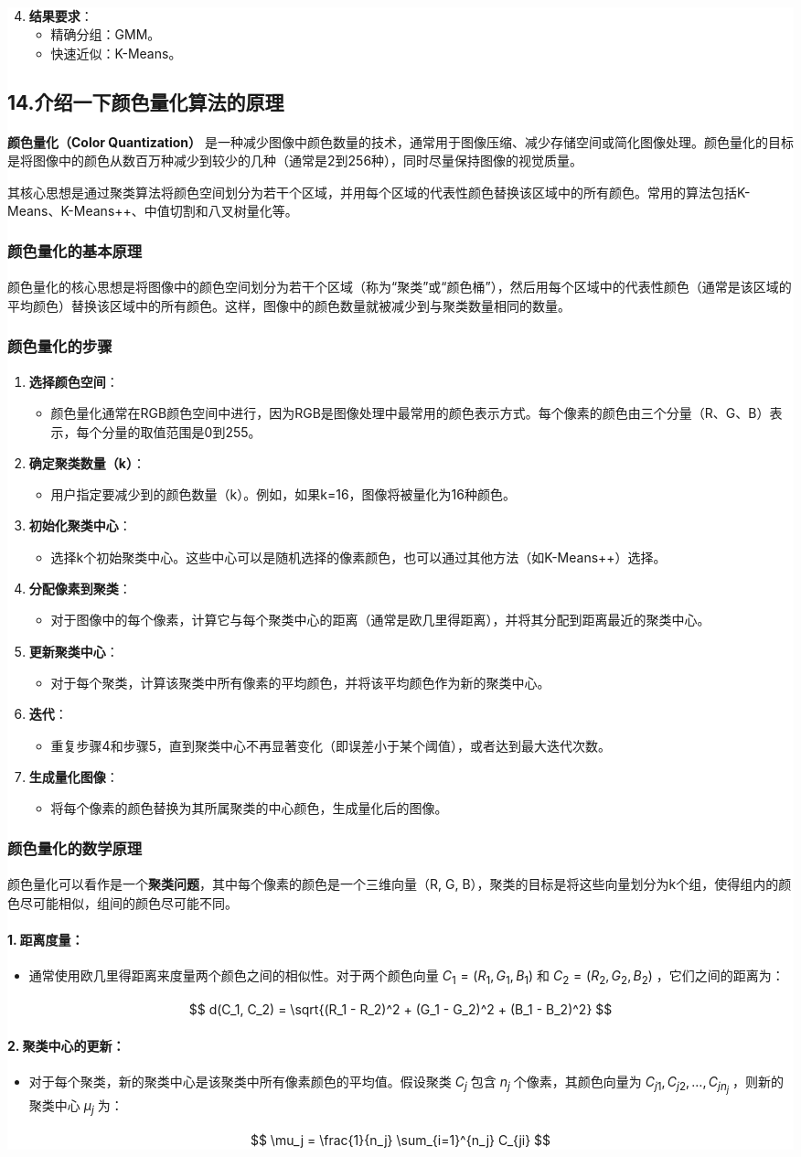 4. **结果要求**：
   - 精确分组：GMM。
   - 快速近似：K-Means。


<h2 id="14.介绍一下颜色量化算法的原理">14.介绍一下颜色量化算法的原理</h2>

**颜色量化（Color Quantization）** 是一种减少图像中颜色数量的技术，通常用于图像压缩、减少存储空间或简化图像处理。颜色量化的目标是将图像中的颜色从数百万种减少到较少的几种（通常是2到256种），同时尽量保持图像的视觉质量。

其核心思想是通过聚类算法将颜色空间划分为若干个区域，并用每个区域的代表性颜色替换该区域中的所有颜色。常用的算法包括K-Means、K-Means++、中值切割和八叉树量化等。

### 颜色量化的基本原理

颜色量化的核心思想是将图像中的颜色空间划分为若干个区域（称为“聚类”或“颜色桶”），然后用每个区域中的代表性颜色（通常是该区域的平均颜色）替换该区域中的所有颜色。这样，图像中的颜色数量就被减少到与聚类数量相同的数量。

### 颜色量化的步骤

1. **选择颜色空间**：
   - 颜色量化通常在RGB颜色空间中进行，因为RGB是图像处理中最常用的颜色表示方式。每个像素的颜色由三个分量（R、G、B）表示，每个分量的取值范围是0到255。

2. **确定聚类数量（k）**：
   - 用户指定要减少到的颜色数量（k）。例如，如果k=16，图像将被量化为16种颜色。

3. **初始化聚类中心**：
   - 选择k个初始聚类中心。这些中心可以是随机选择的像素颜色，也可以通过其他方法（如K-Means++）选择。

4. **分配像素到聚类**：
   - 对于图像中的每个像素，计算它与每个聚类中心的距离（通常是欧几里得距离），并将其分配到距离最近的聚类中心。

5. **更新聚类中心**：
   - 对于每个聚类，计算该聚类中所有像素的平均颜色，并将该平均颜色作为新的聚类中心。

6. **迭代**：
   - 重复步骤4和步骤5，直到聚类中心不再显著变化（即误差小于某个阈值），或者达到最大迭代次数。

7. **生成量化图像**：
   - 将每个像素的颜色替换为其所属聚类的中心颜色，生成量化后的图像。

### 颜色量化的数学原理

颜色量化可以看作是一个**聚类问题**，其中每个像素的颜色是一个三维向量（R, G, B），聚类的目标是将这些向量划分为k个组，使得组内的颜色尽可能相似，组间的颜色尽可能不同。

#### 1. **距离度量**：
   - 通常使用欧几里得距离来度量两个颜色之间的相似性。对于两个颜色向量 $C_1 = (R_1, G_1, B_1)$ 和 $C_2 = (R_2, G_2, B_2)$ ，它们之间的距离为：

$$
d(C_1, C_2) = \sqrt{(R_1 - R_2)^2 + (G_1 - G_2)^2 + (B_1 - B_2)^2}
$$

#### 2. **聚类中心的更新**：
   - 对于每个聚类，新的聚类中心是该聚类中所有像素颜色的平均值。假设聚类 $C_j$ 包含 $n_j$ 个像素，其颜色向量为 $C_{j1}, C_{j2}, \dots, C_{jn_j}$ ，则新的聚类中心 $\mu_j$ 为：

$$
\mu_j = \frac{1}{n_j} \sum_{i=1}^{n_j} C_{ji}
$$
